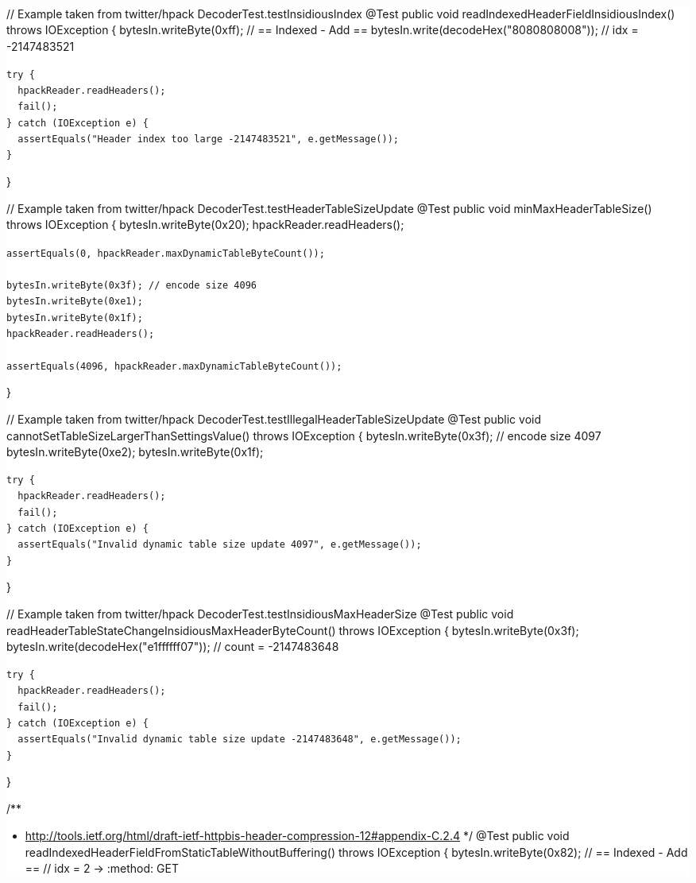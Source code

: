   // Example taken from twitter/hpack DecoderTest.testInsidiousIndex
  @Test public void readIndexedHeaderFieldInsidiousIndex() throws IOException {
    bytesIn.writeByte(0xff); // == Indexed - Add ==
    bytesIn.write(decodeHex("8080808008")); // idx = -2147483521

    try {
      hpackReader.readHeaders();
      fail();
    } catch (IOException e) {
      assertEquals("Header index too large -2147483521", e.getMessage());
    }
  }

  // Example taken from twitter/hpack DecoderTest.testHeaderTableSizeUpdate
  @Test public void minMaxHeaderTableSize() throws IOException {
    bytesIn.writeByte(0x20);
    hpackReader.readHeaders();

    assertEquals(0, hpackReader.maxDynamicTableByteCount());

    bytesIn.writeByte(0x3f); // encode size 4096
    bytesIn.writeByte(0xe1);
    bytesIn.writeByte(0x1f);
    hpackReader.readHeaders();

    assertEquals(4096, hpackReader.maxDynamicTableByteCount());
  }

  // Example taken from twitter/hpack DecoderTest.testIllegalHeaderTableSizeUpdate
  @Test public void cannotSetTableSizeLargerThanSettingsValue() throws IOException {
    bytesIn.writeByte(0x3f); // encode size 4097
    bytesIn.writeByte(0xe2);
    bytesIn.writeByte(0x1f);

    try {
      hpackReader.readHeaders();
      fail();
    } catch (IOException e) {
      assertEquals("Invalid dynamic table size update 4097", e.getMessage());
    }
  }

  // Example taken from twitter/hpack DecoderTest.testInsidiousMaxHeaderSize
  @Test public void readHeaderTableStateChangeInsidiousMaxHeaderByteCount() throws IOException {
    bytesIn.writeByte(0x3f);
    bytesIn.write(decodeHex("e1ffffff07")); // count = -2147483648

    try {
      hpackReader.readHeaders();
      fail();
    } catch (IOException e) {
      assertEquals("Invalid dynamic table size update -2147483648", e.getMessage());
    }
  }

  /**
   * http://tools.ietf.org/html/draft-ietf-httpbis-header-compression-12#appendix-C.2.4
   */
  @Test public void readIndexedHeaderFieldFromStaticTableWithoutBuffering() throws IOException {
    bytesIn.writeByte(0x82); // == Indexed - Add ==
                             // idx = 2 -> :method: GET
